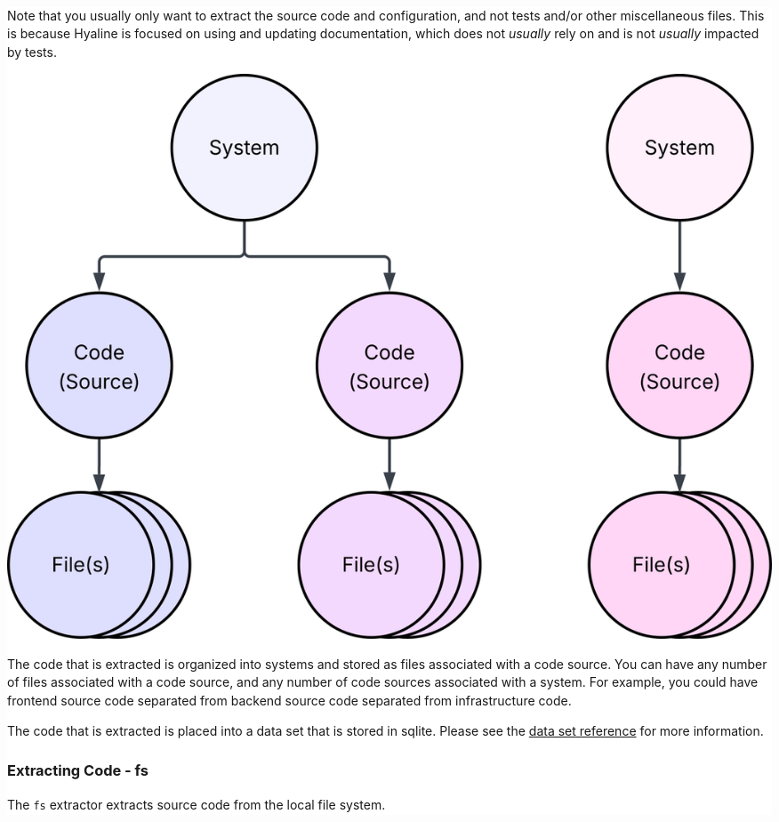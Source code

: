 Note that you usually only want to extract the source code and configuration, and not tests and/or other miscellaneous files. This is because Hyaline is focused on using and updating documentation, which does not _usually_ rely on and is not _usually_ impacted by tests.

![Extracting Code](_img/extract-current-extracting-code.svg)

The code that is extracted is organized into systems and stored as files associated with a code source. You can have any number of files associated with a code source, and any number of code sources associated with a system. For example, you could have frontend source code separated from backend source code separated from infrastructure code.

The code that is extracted is placed into a data set that is stored in sqlite. Please see the [data set reference](../04-reference/03-data-set.md) for more information.

### Extracting Code - fs
The `fs` extractor extracts source code from the local file system.
